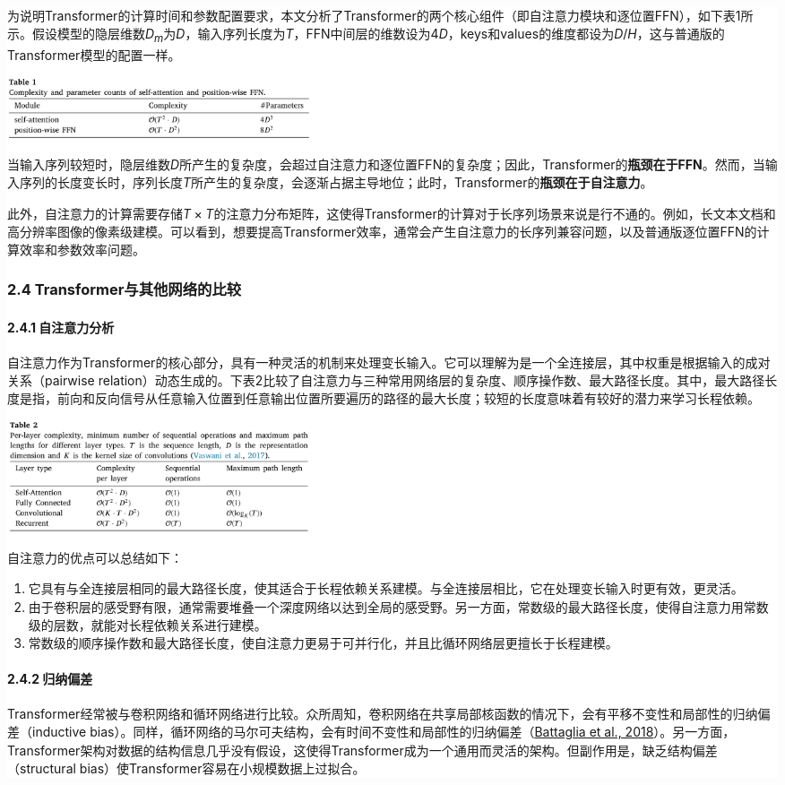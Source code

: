 为说明Transformer的计算时间和参数配置要求，本文分析了Transformer的两个核心组件（即自注意力模块和逐位置FFN），如下表1所示。假设模型的隐层维数$D_m$为$D$，输入序列长度为$T$，FFN中间层的维数设为$4D$，keys和values的维度都设为$D/H$，这与普通版的Transformer模型的配置一样。

<img src="Transformer.assets/表1：自注意力和逐位置FFN的复杂度与参数数量.png" style="zoom:33%;" />

当输入序列较短时，隐层维数$D$所产生的复杂度，会超过自注意力和逐位置FFN的复杂度；因此，Transformer的**瓶颈在于FFN**。然而，当输入序列的长度变长时，序列长度$T$所产生的复杂度，会逐渐占据主导地位；此时，Transformer的**瓶颈在于自注意力**。

此外，自注意力的计算需要存储$T\times T$的注意力分布矩阵，这使得Transformer的计算对于长序列场景来说是行不通的。例如，长文本文档和高分辨率图像的像素级建模。可以看到，想要提高Transformer效率，通常会产生自注意力的长序列兼容问题，以及普通版逐位置FFN的计算效率和参数效率问题。

### 2.4 Transformer与其他网络的比较

#### 2.4.1 自注意力分析

自注意力作为Transformer的核心部分，具有一种灵活的机制来处理变长输入。它可以理解为是一个全连接层，其中权重是根据输入的成对关系（pairwise relation）动态生成的。下表2比较了自注意力与三种常用网络层的复杂度、顺序操作数、最大路径长度。其中，最大路径长度是指，前向和反向信号从任意输入位置到任意输出位置所要遍历的路径的最大长度；较短的长度意味着有较好的潜力来学习长程依赖。

<img src="Transformer.assets/表2：自注意力与不同类型网络层的比较.png" style="zoom:33%;" />

自注意力的优点可以总结如下：

1. 它具有与全连接层相同的最大路径长度，使其适合于长程依赖关系建模。与全连接层相比，它在处理变长输入时更有效，更灵活。
2. 由于卷积层的感受野有限，通常需要堆叠一个深度网络以达到全局的感受野。另一方面，常数级的最大路径长度，使得自注意力用常数级的层数，就能对长程依赖关系进行建模。
3. 常数级的顺序操作数和最大路径长度，使自注意力更易于可并行化，并且比循环网络层更擅长于长程建模。

#### 2.4.2 归纳偏差

Transformer经常被与卷积网络和循环网络进行比较。众所周知，卷积网络在共享局部核函数的情况下，会有平移不变性和局部性的归纳偏差（inductive bias）。同样，循环网络的马尔可夫结构，会有时间不变性和局部性的归纳偏差（[Battaglia et al., 2018](http://arxiv.org/abs/1806.01261)）。另一方面，Transformer架构对数据的结构信息几乎没有假设，这使得Transformer成为一个通用而灵活的架构。但副作用是，缺乏结构偏差（structural bias）使Transformer容易在小规模数据上过拟合。
